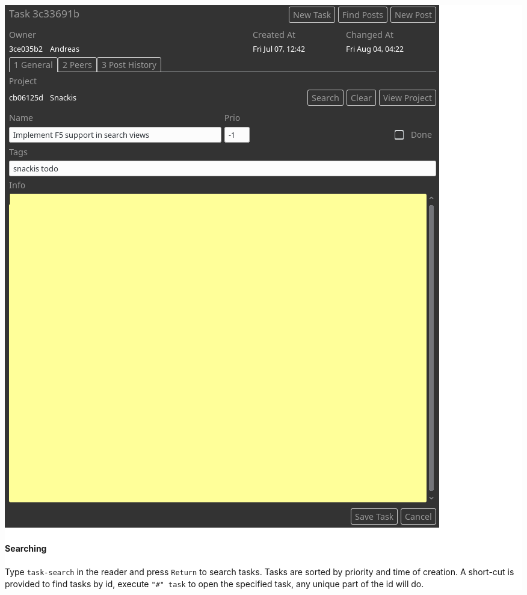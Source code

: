 ![task example](images/task.png?raw=true)

#### Searching
Type ```task-search``` in the reader and press ```Return``` to search tasks. Tasks are sorted by priority and time of creation.  A short-cut is provided to find tasks by id, execute ```"#" task``` to open the specified task, any unique part of the id will do.
